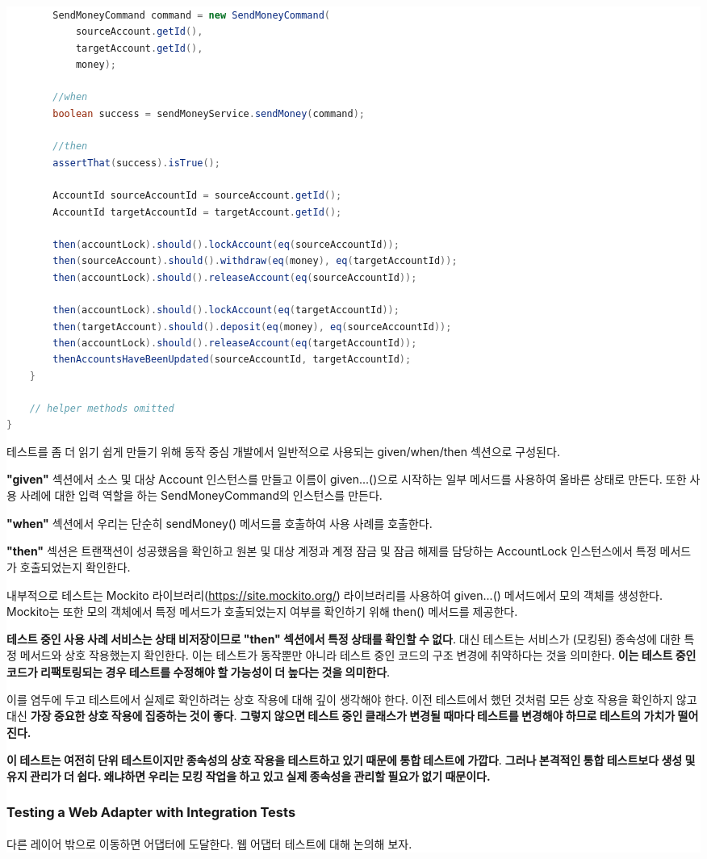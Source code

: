 ```java
        SendMoneyCommand command = new SendMoneyCommand(
            sourceAccount.getId(),
            targetAccount.getId(),
            money);
        
        //when
        boolean success = sendMoneyService.sendMoney(command);
        
        //then
        assertThat(success).isTrue();
        
        AccountId sourceAccountId = sourceAccount.getId();
        AccountId targetAccountId = targetAccount.getId();
        
        then(accountLock).should().lockAccount(eq(sourceAccountId));
        then(sourceAccount).should().withdraw(eq(money), eq(targetAccountId));
        then(accountLock).should().releaseAccount(eq(sourceAccountId));
        
        then(accountLock).should().lockAccount(eq(targetAccountId));
        then(targetAccount).should().deposit(eq(money), eq(sourceAccountId));
        then(accountLock).should().releaseAccount(eq(targetAccountId));
        thenAccountsHaveBeenUpdated(sourceAccountId, targetAccountId);
    }

    // helper methods omitted
}
```

테스트를 좀 더 읽기 쉽게 만들기 위해 동작 중심 개발에서 일반적으로 사용되는 given/when/then 섹션으로 구성된다.

**"given"** 섹션에서 소스 및 대상 Account 인스턴스를 만들고 이름이 given...()으로 시작하는 일부 메서드를 사용하여 올바른 상태로 만든다. 또한 사용 사례에 대한 입력 역할을 하는 SendMoneyCommand의 인스턴스를 만든다. 

**"when"** 섹션에서 우리는 단순히 sendMoney() 메서드를 호출하여 사용 사례를 호출한다.

**"then"** 섹션은 트랜잭션이 성공했음을 확인하고 원본 및 대상 계정과 계정 잠금 및 잠금 해제를 담당하는 AccountLock 인스턴스에서 특정 메서드가 호출되었는지 확인한다.

내부적으로 테스트는 Mockito 라이브러리(https://site.mockito.org/) 라이브러리를 사용하여 given...() 메서드에서 모의 객체를 생성한다. Mockito는 또한 모의 객체에서 특정 메서드가 호출되었는지 여부를 확인하기 위해 then() 메서드를 제공한다.

**테스트 중인 사용 사례 서비스는 상태 비저장이므로 "then" 섹션에서 특정 상태를 확인할 수 없다**. 대신 테스트는 서비스가 (모킹된) 종속성에 대한 특정 메서드와 상호 작용했는지 확인한다. 이는 테스트가 동작뿐만 아니라 테스트 중인 코드의 구조 변경에 취약하다는 것을 의미한다. **이는 테스트 중인 코드가 리팩토링되는 경우 테스트를 수정해야 할 가능성이 더 높다는 것을 의미한다**.

이를 염두에 두고 테스트에서 실제로 확인하려는 상호 작용에 대해 깊이 생각해야 한다. 이전 테스트에서 했던 것처럼 모든 상호 작용을 확인하지 않고 대신 **가장 중요한 상호 작용에 집중하는 것이 좋다**. **그렇지 않으면 테스트 중인 클래스가 변경될 때마다 테스트를 변경해야 하므로 테스트의 가치가 떨어진다.**

**이 테스트는 여전히 단위 테스트이지만 종속성의 상호 작용을 테스트하고 있기 때문에 통합 테스트에 가깝다**. **그러나 본격적인 통합 테스트보다 생성 및 유지 관리가 더 쉽다. 왜냐하면 우리는 모킹 작업을 하고 있고 실제 종속성을 관리할 필요가 없기 때문이다.**

### Testing a Web Adapter with Integration Tests

다른 레이어 밖으로 이동하면 어댑터에 도달한다. 웹 어댑터 테스트에 대해 논의해 보자.

